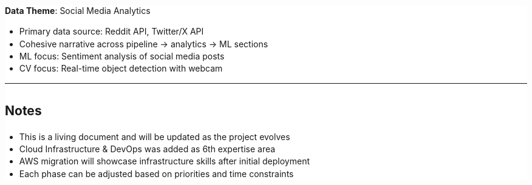 **Data Theme**: Social Media Analytics
- Primary data source: Reddit API, Twitter/X API
- Cohesive narrative across pipeline → analytics → ML sections
- ML focus: Sentiment analysis of social media posts
- CV focus: Real-time object detection with webcam

---

## Notes
- This is a living document and will be updated as the project evolves
- Cloud Infrastructure & DevOps was added as 6th expertise area
- AWS migration will showcase infrastructure skills after initial deployment
- Each phase can be adjusted based on priorities and time constraints
